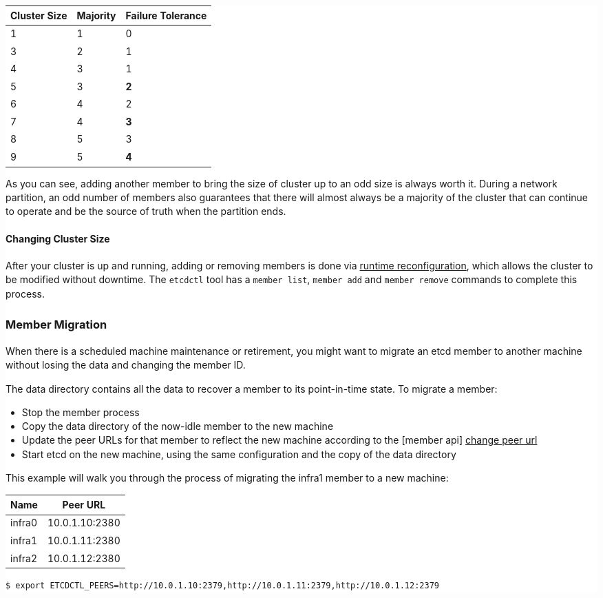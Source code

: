 | Cluster Size | Majority   | Failure Tolerance |
|--------------|------------|-------------------|
| 1 | 1 | 0 |
| 3 | 2 | 1 |
| 4 | 3 | 1 |
| 5 | 3 | **2** |
| 6 | 4 | 2 |
| 7 | 4 | **3** |
| 8 | 5 | 3 |
| 9 | 5 | **4** |

As you can see, adding another member to bring the size of cluster up to an odd size is always worth it. During a network partition, an odd number of members also guarantees that there will almost always be a majority of the cluster that can continue to operate and be the source of truth when the partition ends.

#### Changing Cluster Size

After your cluster is up and running, adding or removing members is done via [runtime reconfiguration](runtime-configuration.md), which allows the cluster to be modified without downtime. The `etcdctl` tool has a `member list`, `member add` and `member remove` commands to complete this process.

### Member Migration

When there is a scheduled machine maintenance or retirement, you might want to migrate an etcd member to another machine without losing the data and changing the member ID. 

The data directory contains all the data to recover a member to its point-in-time state. To migrate a member:

* Stop the member process
* Copy the data directory of the now-idle member to the new machine
* Update the peer URLs for that member to reflect the new machine according to the [member api] [change peer url]
* Start etcd on the new machine, using the same configuration and the copy of the data directory

This example will walk you through the process of migrating the infra1 member to a new machine:

|Name|Peer URL|
|------|--------------|
|infra0|10.0.1.10:2380|
|infra1|10.0.1.11:2380|
|infra2|10.0.1.12:2380|

```
$ export ETCDCTL_PEERS=http://10.0.1.10:2379,http://10.0.1.11:2379,http://10.0.1.12:2379
```


[members-api]: other_apis.md#members-api
[wal-pkg]: http://godoc.org/github.com/coreos/etcd/wal
[snap-pkg]: http://godoc.org/github.com/coreos/etcd/snap
[change peer url]: other_apis.md#change-the-peer-urls-of-a-member